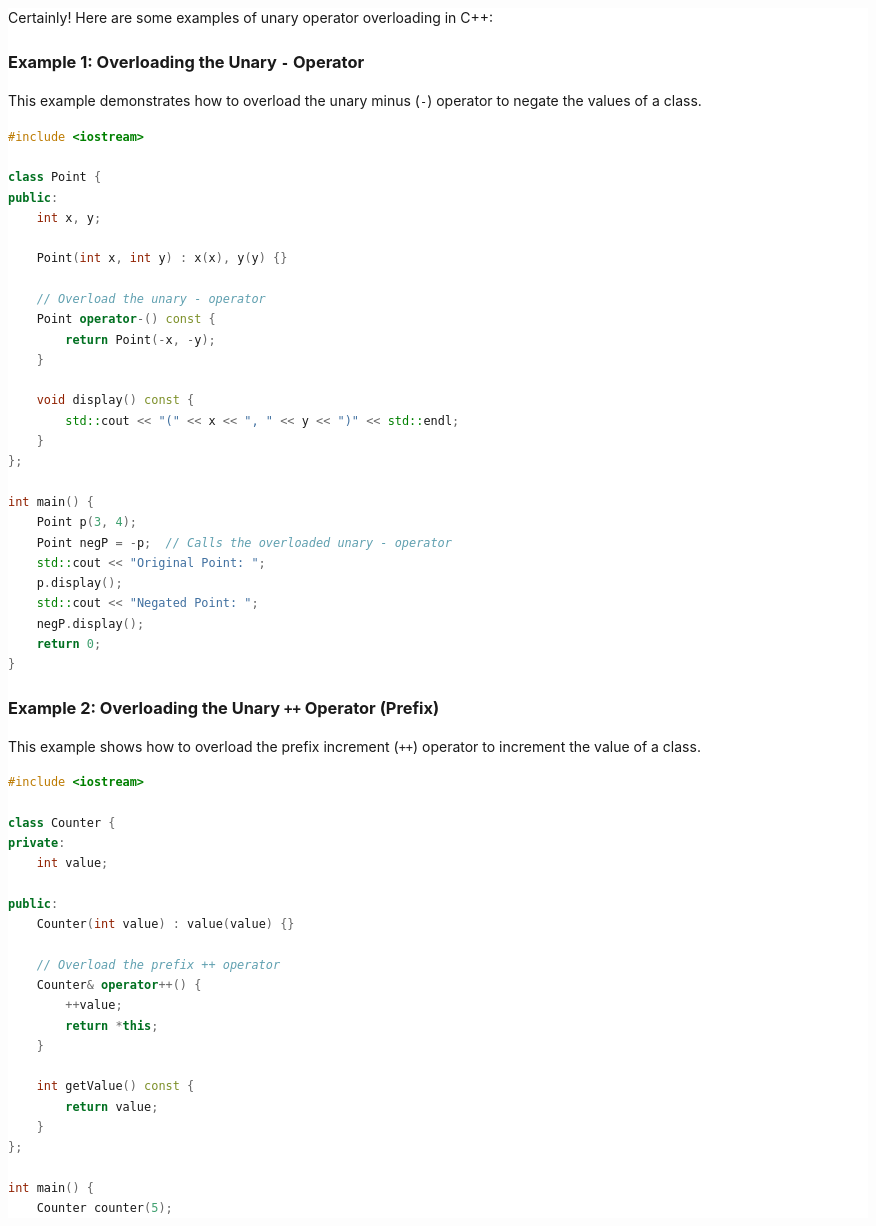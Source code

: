 Certainly! Here are some examples of unary operator overloading in C++:

### Example 1: Overloading the Unary `-` Operator

This example demonstrates how to overload the unary minus (`-`) operator to negate the values of a class.

```cpp
#include <iostream>

class Point {
public:
    int x, y;

    Point(int x, int y) : x(x), y(y) {}

    // Overload the unary - operator
    Point operator-() const {
        return Point(-x, -y);
    }

    void display() const {
        std::cout << "(" << x << ", " << y << ")" << std::endl;
    }
};

int main() {
    Point p(3, 4);
    Point negP = -p;  // Calls the overloaded unary - operator
    std::cout << "Original Point: ";
    p.display();
    std::cout << "Negated Point: ";
    negP.display();
    return 0;
}
```

### Example 2: Overloading the Unary `++` Operator (Prefix)

This example shows how to overload the prefix increment (`++`) operator to increment the value of a class.

```cpp
#include <iostream>

class Counter {
private:
    int value;

public:
    Counter(int value) : value(value) {}

    // Overload the prefix ++ operator
    Counter& operator++() {
        ++value;
        return *this;
    }

    int getValue() const {
        return value;
    }
};

int main() {
    Counter counter(5);
```